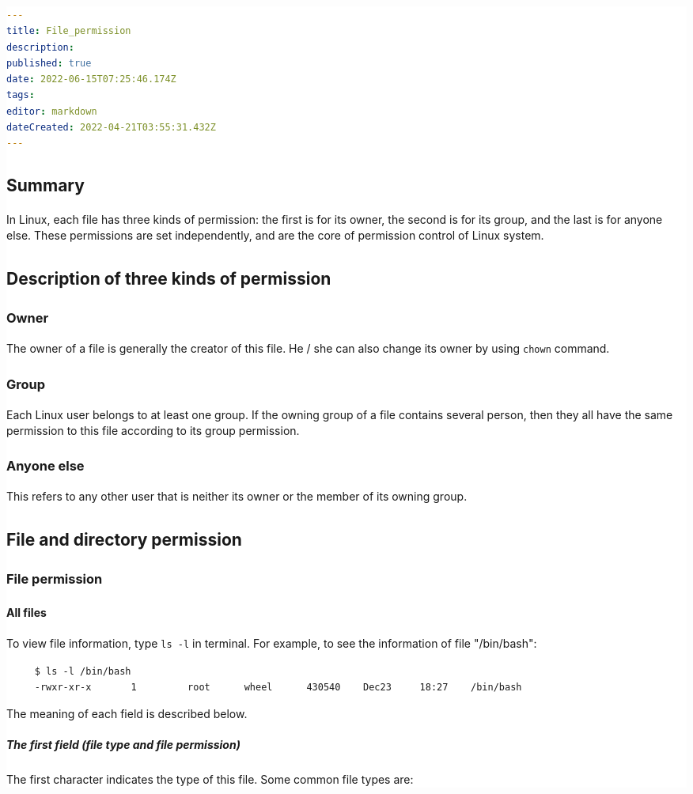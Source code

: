 ```yaml
---
title: File_permission
description: 
published: true
date: 2022-06-15T07:25:46.174Z
tags: 
editor: markdown
dateCreated: 2022-04-21T03:55:31.432Z
---
```


## Summary

In Linux, each file has three kinds of permission: the first is for its owner, the second is for its group, and the last is for anyone else. These permissions are set independently, and are the core of permission control of Linux system.

## Description of three kinds of permission

### Owner

The owner of a file is generally the creator of this file. He / she can also change its owner by using `chown` command.

### Group

Each Linux user belongs to at least one group. If the owning group of a file contains several person, then they all have the same permission to this file according to its group permission.

### Anyone else

This refers to any other user that is neither its owner or the member of its owning group.

## File and directory permission

### File permission

#### All files

To view file information, type `ls -l` in terminal. For example, to see the information of file "/bin/bash":

         $ ls -l /bin/bash
         -rwxr-xr-x       1         root      wheel      430540    Dec23     18:27    /bin/bash

The meaning of each field is described below.

##### The first field (file type and file permission)

The first character indicates the type of this file. Some common file types are:
